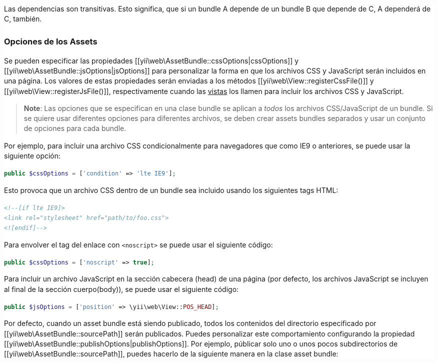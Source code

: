 Las dependencias son transitivas. Esto significa, que si un bundle A depende de un bundle B que depende de C, A
dependerá de C, también.

### Opciones de los Assets <span id="asset-options"></span>

Se pueden especificar las propiedades [[yii\web\AssetBundle::cssOptions|cssOptions]] y
[[yii\web\AssetBundle::jsOptions|jsOptions]] para personalizar la forma en que los archivos CSS y JavaScript serán
incluidos en una página. Los valores de estas propiedades serán enviadas a los métodos
[[yii\web\View::registerCssFile()]] y [[yii\web\View::registerJsFile()]], respectivamente cuando las
[vistas](structure-views.md) los llamen para incluir los archivos CSS y JavaScript.

> **Note**: Las opciones que se especifican en una clase bundle se aplican a *todos* los archivos CSS/JavaScript de un
  bundle. Si se quiere usar diferentes opciones para diferentes archivos, se deben crear assets bundles separados y
  usar un conjunto de opciones para cada bundle.

Por ejemplo, para incluir una archivo CSS condicionalmente para navegadores que como IE9 o anteriores, se puede usar la
 siguiente opción:

```php
public $cssOptions = ['condition' => 'lte IE9'];
```

Esto provoca que un archivo CSS dentro de un bundle sea incluido usando los siguientes tags HTML:

```html
<!--[if lte IE9]>
<link rel="stylesheet" href="path/to/foo.css">
<![endif]-->
```

Para envolver el tag del enlace con `<noscript>` se puede usar el siguiente código:

```php
public $cssOptions = ['noscript' => true];
```

Para incluir un archivo JavaScript en la sección cabecera (head) de una página (por defecto, los archivos JavaScript se
 incluyen al final de la sección cuerpo(body)), se puede usar el siguiente código:

```php
public $jsOptions = ['position' => \yii\web\View::POS_HEAD];
```

Por defecto, cuando un asset bundle está siendo publicado, todos los contenidos del directorio especificado por [[yii\web\AssetBundle::sourcePath]]
serán publicados. Puedes personalizar este comportamiento configurando la propiedad [[yii\web\AssetBundle::publishOptions|publishOptions]]. Por
ejemplo, públicar solo uno o unos pocos subdirectorios de [[yii\web\AssetBundle::sourcePath]], puedes hacerlo de la siguiente manera en la clase
asset bundle:
